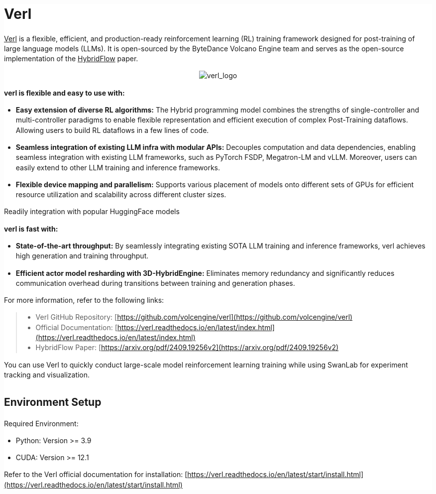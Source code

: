 # Verl

[Verl](https://github.com/volcengine/verl) is a flexible, efficient, and production-ready reinforcement learning (RL) training framework designed for post-training of large language models (LLMs). It is open-sourced by the ByteDance Volcano Engine team and serves as the open-source implementation of the [HybridFlow](https://arxiv.org/abs/2409.19256) paper.

<div style="text-align: center;">
    <img src="./verl/verl_logo.svg" alt="verl_logo" style="width: 70%;">
</div>

**verl is flexible and easy to use with:**

* **Easy extension of diverse RL algorithms:** The Hybrid programming model combines the strengths of single-controller and multi-controller paradigms to enable flexible representation and efficient execution of complex Post-Training dataflows. Allowing users to build RL dataflows in a few lines of code.

* **Seamless integration of existing LLM infra with modular APIs:** Decouples computation and data dependencies, enabling seamless integration with existing LLM frameworks, such as PyTorch FSDP, Megatron-LM and vLLM. Moreover, users can easily extend to other LLM training and inference frameworks.

* **Flexible device mapping and parallelism:** Supports various placement of models onto different sets of GPUs for efficient resource utilization and scalability across different cluster sizes.

Readily integration with popular HuggingFace models

**verl is fast with:**

* **State-of-the-art throughput:** By seamlessly integrating existing SOTA LLM training and inference frameworks, verl achieves high generation and training throughput.

* **Efficient actor model resharding with 3D-HybridEngine:** Eliminates memory redundancy and significantly reduces communication overhead during transitions between training and generation phases.

For more information, refer to the following links:

> * Verl GitHub Repository: [https://github.com/volcengine/verl](https://github.com/volcengine/verl)
> * Official Documentation: [https://verl.readthedocs.io/en/latest/index.html](https://verl.readthedocs.io/en/latest/index.html)
> * HybridFlow Paper: [https://arxiv.org/pdf/2409.19256v2](https://arxiv.org/pdf/2409.19256v2)

You can use Verl to quickly conduct large-scale model reinforcement learning training while using SwanLab for experiment tracking and visualization.

## Environment Setup

Required Environment:

* Python: Version >= 3.9

* CUDA: Version >= 12.1

Refer to the Verl official documentation for installation: [https://verl.readthedocs.io/en/latest/start/install.html](https://verl.readthedocs.io/en/latest/start/install.html)
